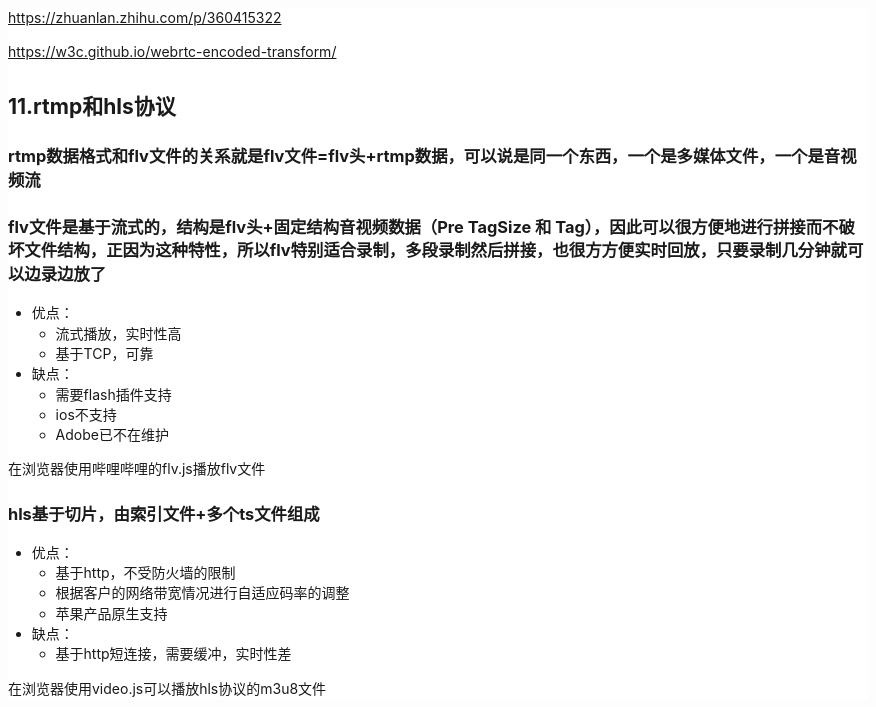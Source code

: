 https://zhuanlan.zhihu.com/p/360415322

https://w3c.github.io/webrtc-encoded-transform/

## 11.rtmp和hls协议
### rtmp数据格式和flv文件的关系就是flv文件=flv头+rtmp数据，可以说是同一个东西，一个是多媒体文件，一个是音视频流
### flv文件是基于流式的，结构是flv头+固定结构音视频数据（Pre TagSize 和 Tag），因此可以很方便地进行拼接而不破坏文件结构，正因为这种特性，所以flv特别适合录制，多段录制然后拼接，也很方方便实时回放，只要录制几分钟就可以边录边放了
* 优点：
    * 流式播放，实时性高
    * 基于TCP，可靠
* 缺点：
    * 需要flash插件支持
    * ios不支持
    * Adobe已不在维护

在浏览器使用哔哩哔哩的flv.js播放flv文件

### hls基于切片，由索引文件+多个ts文件组成
* 优点：
    * 基于http，不受防火墙的限制
    * 根据客户的网络带宽情况进行自适应码率的调整
    * 苹果产品原生支持
* 缺点：
    * 基于http短连接，需要缓冲，实时性差

在浏览器使用video.js可以播放hls协议的m3u8文件
